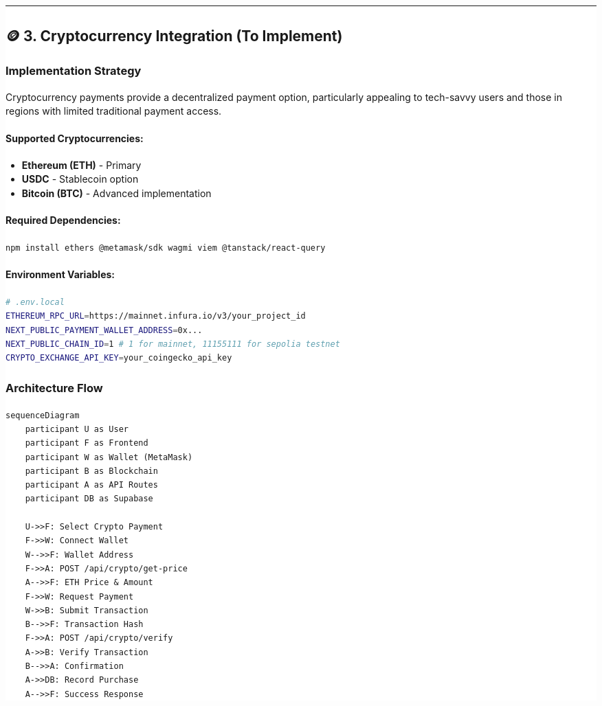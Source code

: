 ```typescript
```

---

## 🪙 3. Cryptocurrency Integration (To Implement)

### Implementation Strategy

Cryptocurrency payments provide a decentralized payment option, particularly appealing to tech-savvy users and those in regions with limited traditional payment access.

#### Supported Cryptocurrencies:

- **Ethereum (ETH)** - Primary
- **USDC** - Stablecoin option
- **Bitcoin (BTC)** - Advanced implementation

#### Required Dependencies:

```bash
npm install ethers @metamask/sdk wagmi viem @tanstack/react-query
```

#### Environment Variables:

```bash
# .env.local
ETHEREUM_RPC_URL=https://mainnet.infura.io/v3/your_project_id
NEXT_PUBLIC_PAYMENT_WALLET_ADDRESS=0x...
NEXT_PUBLIC_CHAIN_ID=1 # 1 for mainnet, 11155111 for sepolia testnet
CRYPTO_EXCHANGE_API_KEY=your_coingecko_api_key
```

### Architecture Flow

```mermaid
sequenceDiagram
    participant U as User
    participant F as Frontend
    participant W as Wallet (MetaMask)
    participant B as Blockchain
    participant A as API Routes
    participant DB as Supabase

    U->>F: Select Crypto Payment
    F->>W: Connect Wallet
    W-->>F: Wallet Address
    F->>A: POST /api/crypto/get-price
    A-->>F: ETH Price & Amount
    F->>W: Request Payment
    W->>B: Submit Transaction
    B-->>F: Transaction Hash
    F->>A: POST /api/crypto/verify
    A->>B: Verify Transaction
    B-->>A: Confirmation
    A->>DB: Record Purchase
    A-->>F: Success Response
```
